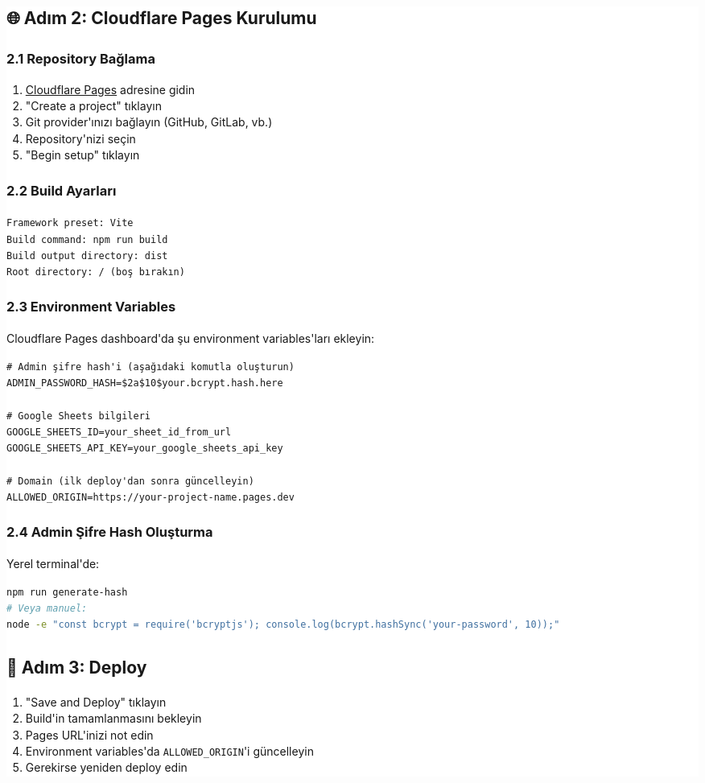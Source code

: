 ## 🌐 Adım 2: Cloudflare Pages Kurulumu

### 2.1 Repository Bağlama

1. [Cloudflare Pages](https://pages.cloudflare.com) adresine gidin
2. "Create a project" tıklayın
3. Git provider'ınızı bağlayın (GitHub, GitLab, vb.)
4. Repository'nizi seçin
5. "Begin setup" tıklayın

### 2.2 Build Ayarları

```
Framework preset: Vite
Build command: npm run build
Build output directory: dist
Root directory: / (boş bırakın)
```

### 2.3 Environment Variables

Cloudflare Pages dashboard'da şu environment variables'ları ekleyin:

```env
# Admin şifre hash'i (aşağıdaki komutla oluşturun)
ADMIN_PASSWORD_HASH=$2a$10$your.bcrypt.hash.here

# Google Sheets bilgileri
GOOGLE_SHEETS_ID=your_sheet_id_from_url
GOOGLE_SHEETS_API_KEY=your_google_sheets_api_key

# Domain (ilk deploy'dan sonra güncelleyin)
ALLOWED_ORIGIN=https://your-project-name.pages.dev
```

### 2.4 Admin Şifre Hash Oluşturma

Yerel terminal'de:

```bash
npm run generate-hash
# Veya manuel:
node -e "const bcrypt = require('bcryptjs'); console.log(bcrypt.hashSync('your-password', 10));"
```

## 🚀 Adım 3: Deploy

1. "Save and Deploy" tıklayın
2. Build'in tamamlanmasını bekleyin
3. Pages URL'inizi not edin
4. Environment variables'da `ALLOWED_ORIGIN`'i güncelleyin
5. Gerekirse yeniden deploy edin
